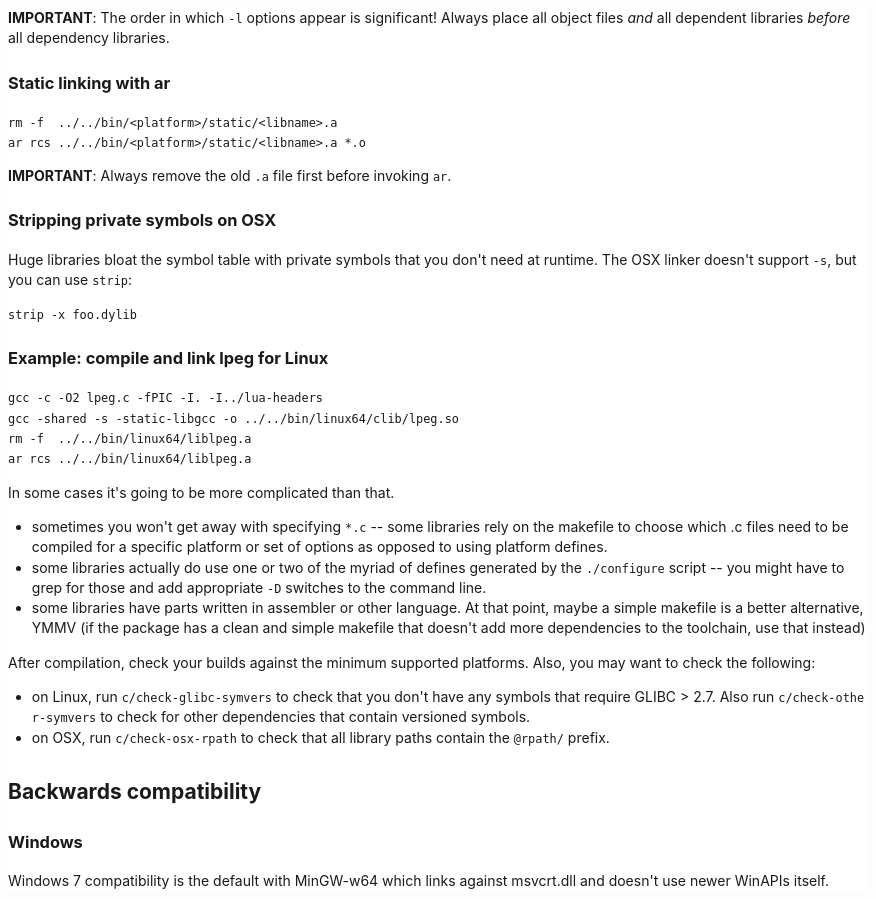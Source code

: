 __IMPORTANT__: The order in which `-l` options appear is significant!
Always place all object files _and_ all dependent libraries _before_
all dependency libraries.

### Static linking with ar

	rm -f  ../../bin/<platform>/static/<libname>.a
	ar rcs ../../bin/<platform>/static/<libname>.a *.o

__IMPORTANT__: Always remove the old `.a` file first before invoking `ar`.

### Stripping private symbols on OSX

Huge libraries bloat the symbol table with private symbols that you don't need
at runtime. The OSX linker doesn't support `-s`, but you can use `strip`:

	strip -x foo.dylib

### Example: compile and link lpeg for Linux

	gcc -c -O2 lpeg.c -fPIC -I. -I../lua-headers
	gcc -shared -s -static-libgcc -o ../../bin/linux64/clib/lpeg.so
	rm -f  ../../bin/linux64/liblpeg.a
	ar rcs ../../bin/linux64/liblpeg.a

In some cases it's going to be more complicated than that.

  * sometimes you won't get away with specifying `*.c` -- some libraries rely
  on the makefile to choose which .c files need to be compiled for a
  specific platform or set of options as opposed to using platform defines.
  * some libraries actually do use one or two of the myriad of defines
  generated by the `./configure` script -- you might have to grep for those
  and add appropriate `-D` switches to the command line.
  * some libraries have parts written in assembler or other language.
  At that point, maybe a simple makefile is a better alternative, YMMV
  (if the package has a clean and simple makefile that doesn't add more
  dependencies to the toolchain, use that instead)

After compilation, check your builds against the minimum supported platforms.
Also, you may want to check the following:

  * on Linux, run `c/check-glibc-symvers` to check that you don't have
  any symbols that require GLIBC > 2.7. Also run `c/check-other-symvers`
  to check for other dependencies that contain versioned symbols.
  * on OSX, run `c/check-osx-rpath` to check that all library paths
  contain the `@rpath/` prefix.

## Backwards compatibility

### Windows

Windows 7 compatibility is the default with MinGW-w64 which links against
msvcrt.dll and doesn't use newer WinAPIs itself.
